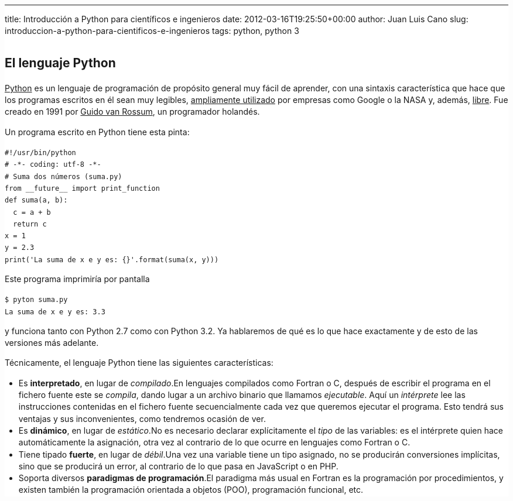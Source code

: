 ---
title: Introducción a Python para científicos e ingenieros
date: 2012-03-16T19:25:50+00:00
author: Juan Luis Cano
slug: introduccion-a-python-para-cientificos-e-ingenieros
tags: python, python 3

## El lenguaje Python

[Python](http://python.org "Python") es un lenguaje de programación de propósito general muy fácil de aprender, con una sintaxis característica que hace que los programas escritos en él sean muy legibles, [ampliamente utilizado](http://wiki.python.org/moin/OrganizationsUsingPython) por empresas como Google o la NASA y, además, [libre](http://docs.python.org/license.html). Fue creado en 1991 por [Guido van Rossum](http://es.wikipedia.org/wiki/Guido_van_Rossum "Guido van Rossum"), un programador holandés.

Un programa escrito en Python tiene esta pinta:

<pre><code class="language-python">#!/usr/bin/python
# -*- coding: utf-8 -*-
# Suma dos números (suma.py)
from __future__ import print_function
def suma(a, b):
  c = a + b
  return c
x = 1
y = 2.3
print('La suma de x e y es: {}'.format(suma(x, y)))</code></pre>

Este programa imprimiría por pantalla

    $ pyton suma.py
    La suma de x e y es: 3.3

y funciona tanto con Python 2.7 como con Python 3.2. Ya hablaremos de qué es lo que hace exactamente y de esto de las versiones más adelante.

Técnicamente, el lenguaje Python tiene las siguientes características:



  * Es **interpretado**, en lugar de _compilado_.En lenguajes compilados como Fortran o C, después de escribir el programa en el fichero fuente este se _compila_, dando lugar a un archivo binario que llamamos _ejecutable_. Aquí un _intérprete_ lee las instrucciones contenidas en el fichero fuente secuencialmente cada vez que queremos ejecutar el programa. Esto tendrá sus ventajas y sus inconvenientes, como tendremos ocasión de ver.
  * Es **dinámico**, en lugar de _estático_.No es necesario declarar explícitamente el _tipo_ de las variables: es el intérprete quien hace automáticamente la asignación, otra vez al contrario de lo que ocurre en lenguajes como Fortran o C.
  * Tiene tipado **fuerte**, en lugar de _débil_.Una vez una variable tiene un tipo asignado, no se producirán conversiones implícitas, sino que se producirá un error, al contrario de lo que pasa en JavaScript o en PHP.
  * Soporta diversos **paradigmas de programación**.El paradigma más usual en Fortran es la programación por procedimientos, y existen también la programación orientada a objetos (POO), programación funcional, etc.

